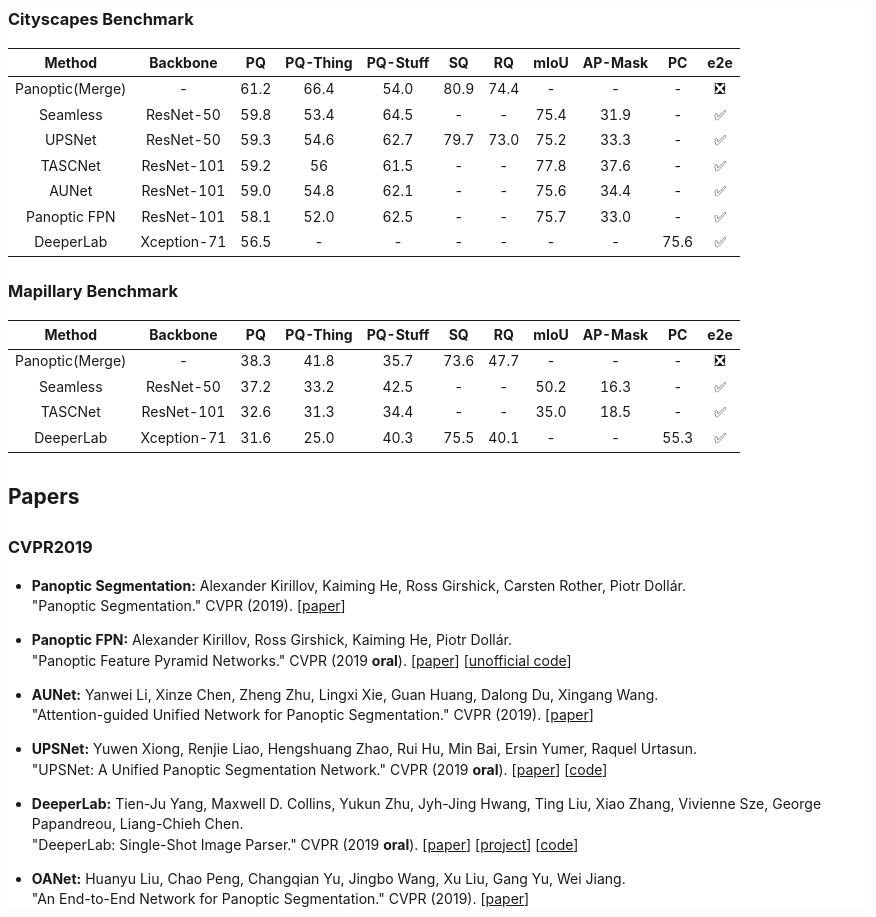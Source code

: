 ### Cityscapes Benchmark

| Method | Backbone | PQ | PQ-Thing | PQ-Stuff | SQ | RQ | mIoU | AP-Mask | PC |  e2e | 
| :----------: | :-----------: | :-----------: | :-----------: |:-----------: |:-----------: |:-----------: |:-----------: |:-----------: | :-----------: | :-----------: |
| Panoptic(Merge) | - | 61.2 | 66.4 | 54.0 | 80.9 | 74.4 | - | - | - | :negative_squared_cross_mark: |
| Seamless | ResNet-50  | 59.8 | 53.4 | 64.5 | - | - | 75.4 | 31.9 | - | :white_check_mark: |
| UPSNet | ResNet-50 | 59.3 | 54.6 | 62.7 | 79.7 | 73.0 | 75.2 | 33.3 | - | :white_check_mark: |
| TASCNet | ResNet-101 | 59.2 | 56 | 61.5 | - | - | 77.8 | 37.6 | - |  :white_check_mark: |
| AUNet | ResNet-101 | 59.0 | 54.8 | 62.1 | - | - | 75.6 | 34.4 | - | :white_check_mark: |
| Panoptic FPN | ResNet-101 | 58.1 | 52.0 | 62.5 | - | - | 75.7 |33.0 | - | :white_check_mark: |
| DeeperLab | Xception-71 | 56.5 | - | - | - | - | - | - | 75.6 |  :white_check_mark: |

### Mapillary Benchmark

| Method | Backbone | PQ | PQ-Thing | PQ-Stuff | SQ | RQ | mIoU | AP-Mask | PC |  e2e | 
| :----------: | :-----------: | :-----------: | :-----------: |:-----------: |:-----------: |:-----------: |:-----------: |:-----------: | :-----------: | :-----------: |
| Panoptic(Merge) | -  | 38.3 | 41.8 | 35.7 | 73.6 | 47.7 | - | - | - | :negative_squared_cross_mark: |
| Seamless | ResNet-50  | 37.2 | 33.2 | 42.5 | - | - | 50.2 | 16.3 | - | :white_check_mark: |
| TASCNet | ResNet-101 | 32.6 | 31.3 | 34.4 | - | - | 35.0 | 18.5 | - | :white_check_mark: |
| DeeperLab | Xception-71 | 31.6 | 25.0 | 40.3 | 75.5 | 40.1 | - | - | 55.3 |  :white_check_mark: |


## Papers 
### CVPR2019
* **Panoptic Segmentation:** Alexander Kirillov, Kaiming He, Ross Girshick, Carsten Rother, Piotr Dollár.<br />"Panoptic Segmentation." CVPR (2019). [[paper](https://arxiv.org/pdf/1801.00868.pdf)]

* **Panoptic FPN:** Alexander Kirillov, Ross Girshick, Kaiming He, Piotr Dollár.<br />"Panoptic Feature Pyramid Networks." CVPR (2019 **oral**). [[paper](https://arxiv.org/pdf/1901.02446.pdf)] [[unofficial code](https://github.com/Angzz/panoptic-fpn-gluon)]

* **AUNet:** Yanwei Li, Xinze Chen, Zheng Zhu, Lingxi Xie, Guan Huang, Dalong Du, Xingang Wang.<br />"Attention-guided Unified Network for Panoptic Segmentation." CVPR (2019). [[paper](https://arxiv.org/pdf/1812.03904.pdf)]

* **UPSNet:** Yuwen Xiong, Renjie Liao, Hengshuang Zhao, Rui Hu, Min Bai, Ersin Yumer, Raquel Urtasun.<br />"UPSNet: A Unified Panoptic Segmentation Network." CVPR (2019 **oral**). [[paper](https://arxiv.org/pdf/1901.03784.pdf)] [[code](https://github.com/uber-research/UPSNet)]

* **DeeperLab:** Tien-Ju Yang, Maxwell D. Collins, Yukun Zhu, Jyh-Jing Hwang, Ting Liu, Xiao Zhang, Vivienne Sze, George Papandreou, Liang-Chieh Chen.<br />"DeeperLab: Single-Shot Image Parser." CVPR (2019 **oral**). [[paper](https://arxiv.org/pdf/1902.05093)] [[project](http://deeperlab.mit.edu)] [[code](https://github.com/tensorflow/models/tree/master/research/deeplab/evaluation)]

* **OANet:** Huanyu Liu, Chao Peng, Changqian Yu, Jingbo Wang, Xu Liu, Gang Yu, Wei Jiang.<br />"An End-to-End Network for Panoptic Segmentation." CVPR (2019). [[paper](https://arxiv.org/pdf/1903.05027.pdf)]
